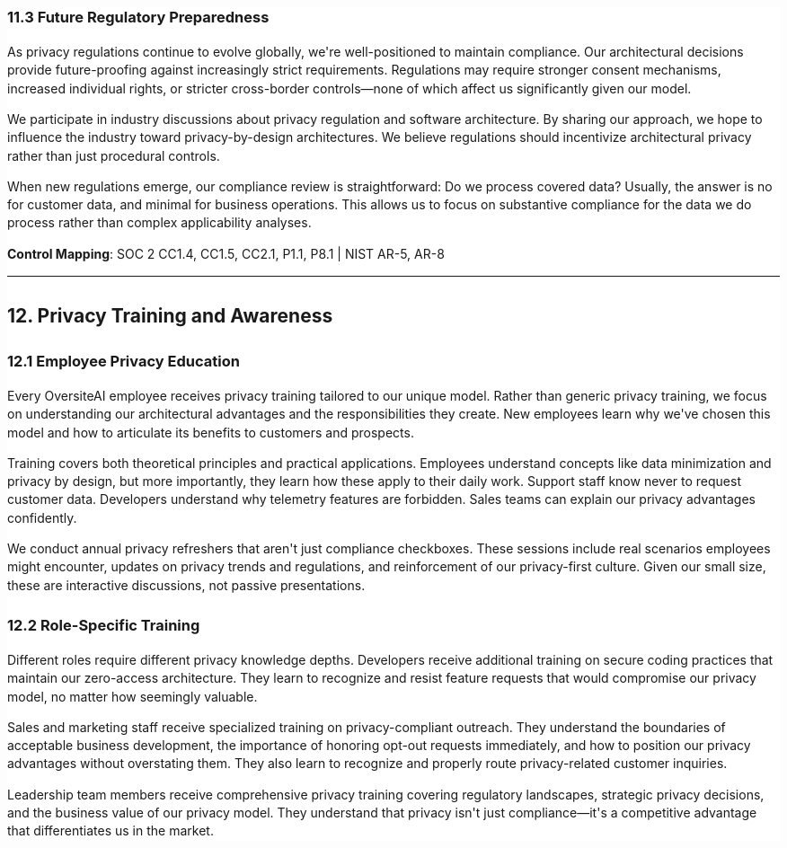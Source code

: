### 11.3 Future Regulatory Preparedness

As privacy regulations continue to evolve globally, we're well-positioned to maintain compliance. Our architectural decisions provide future-proofing against increasingly strict requirements. Regulations may require stronger consent mechanisms, increased individual rights, or stricter cross-border controls—none of which affect us significantly given our model.

We participate in industry discussions about privacy regulation and software architecture. By sharing our approach, we hope to influence the industry toward privacy-by-design architectures. We believe regulations should incentivize architectural privacy rather than just procedural controls.

When new regulations emerge, our compliance review is straightforward: Do we process covered data? Usually, the answer is no for customer data, and minimal for business operations. This allows us to focus on substantive compliance for the data we do process rather than complex applicability analyses.

**Control Mapping**: SOC 2 CC1.4, CC1.5, CC2.1, P1.1, P8.1 | NIST AR-5, AR-8

---

## 12. Privacy Training and Awareness

### 12.1 Employee Privacy Education

Every OversiteAI employee receives privacy training tailored to our unique model. Rather than generic privacy training, we focus on understanding our architectural advantages and the responsibilities they create. New employees learn why we've chosen this model and how to articulate its benefits to customers and prospects.

Training covers both theoretical principles and practical applications. Employees understand concepts like data minimization and privacy by design, but more importantly, they learn how these apply to their daily work. Support staff know never to request customer data. Developers understand why telemetry features are forbidden. Sales teams can explain our privacy advantages confidently.

We conduct annual privacy refreshers that aren't just compliance checkboxes. These sessions include real scenarios employees might encounter, updates on privacy trends and regulations, and reinforcement of our privacy-first culture. Given our small size, these are interactive discussions, not passive presentations.

### 12.2 Role-Specific Training

Different roles require different privacy knowledge depths. Developers receive additional training on secure coding practices that maintain our zero-access architecture. They learn to recognize and resist feature requests that would compromise our privacy model, no matter how seemingly valuable.

Sales and marketing staff receive specialized training on privacy-compliant outreach. They understand the boundaries of acceptable business development, the importance of honoring opt-out requests immediately, and how to position our privacy advantages without overstating them. They also learn to recognize and properly route privacy-related customer inquiries.

Leadership team members receive comprehensive privacy training covering regulatory landscapes, strategic privacy decisions, and the business value of our privacy model. They understand that privacy isn't just compliance—it's a competitive advantage that differentiates us in the market.
